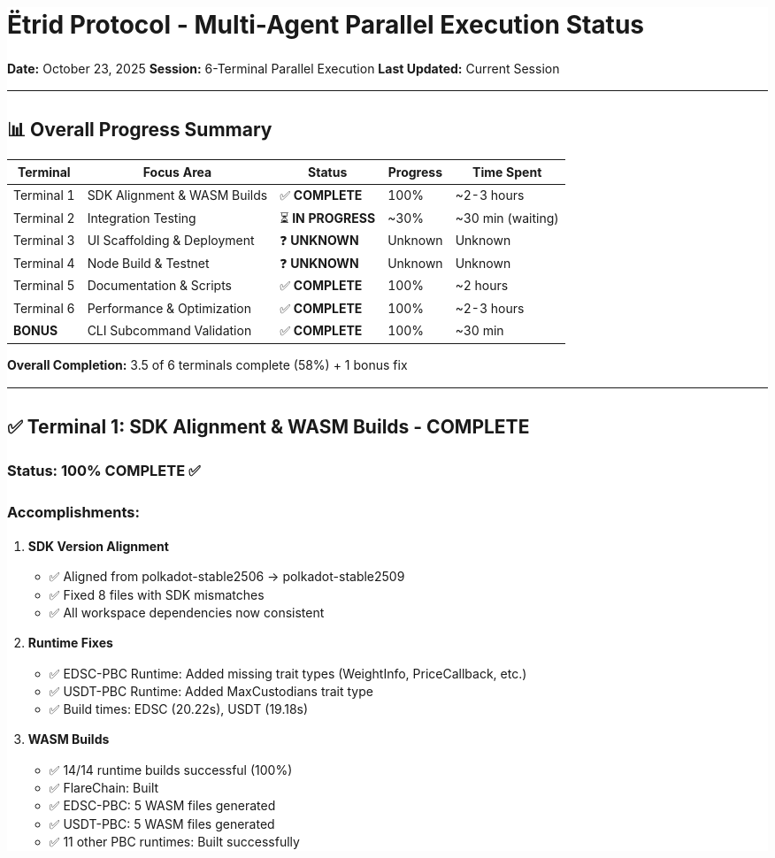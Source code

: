 # Ëtrid Protocol - Multi-Agent Parallel Execution Status

**Date:** October 23, 2025
**Session:** 6-Terminal Parallel Execution
**Last Updated:** Current Session

---

## 📊 Overall Progress Summary

| Terminal | Focus Area | Status | Progress | Time Spent |
|----------|------------|--------|----------|------------|
| Terminal 1 | SDK Alignment & WASM Builds | ✅ **COMPLETE** | 100% | ~2-3 hours |
| Terminal 2 | Integration Testing | ⏳ **IN PROGRESS** | ~30% | ~30 min (waiting) |
| Terminal 3 | UI Scaffolding & Deployment | ❓ **UNKNOWN** | Unknown | Unknown |
| Terminal 4 | Node Build & Testnet | ❓ **UNKNOWN** | Unknown | Unknown |
| Terminal 5 | Documentation & Scripts | ✅ **COMPLETE** | 100% | ~2 hours |
| Terminal 6 | Performance & Optimization | ✅ **COMPLETE** | 100% | ~2-3 hours |
| **BONUS** | CLI Subcommand Validation | ✅ **COMPLETE** | 100% | ~30 min |

**Overall Completion:** 3.5 of 6 terminals complete (58%) + 1 bonus fix

---

## ✅ Terminal 1: SDK Alignment & WASM Builds - COMPLETE

### Status: 100% COMPLETE ✅

### Accomplishments:
1. **SDK Version Alignment**
   - ✅ Aligned from polkadot-stable2506 → polkadot-stable2509
   - ✅ Fixed 8 files with SDK mismatches
   - ✅ All workspace dependencies now consistent

2. **Runtime Fixes**
   - ✅ EDSC-PBC Runtime: Added missing trait types (WeightInfo, PriceCallback, etc.)
   - ✅ USDT-PBC Runtime: Added MaxCustodians trait type
   - ✅ Build times: EDSC (20.22s), USDT (19.18s)

3. **WASM Builds**
   - ✅ 14/14 runtime builds successful (100%)
   - ✅ FlareChain: Built
   - ✅ EDSC-PBC: 5 WASM files generated
   - ✅ USDT-PBC: 5 WASM files generated
   - ✅ 11 other PBC runtimes: Built successfully
